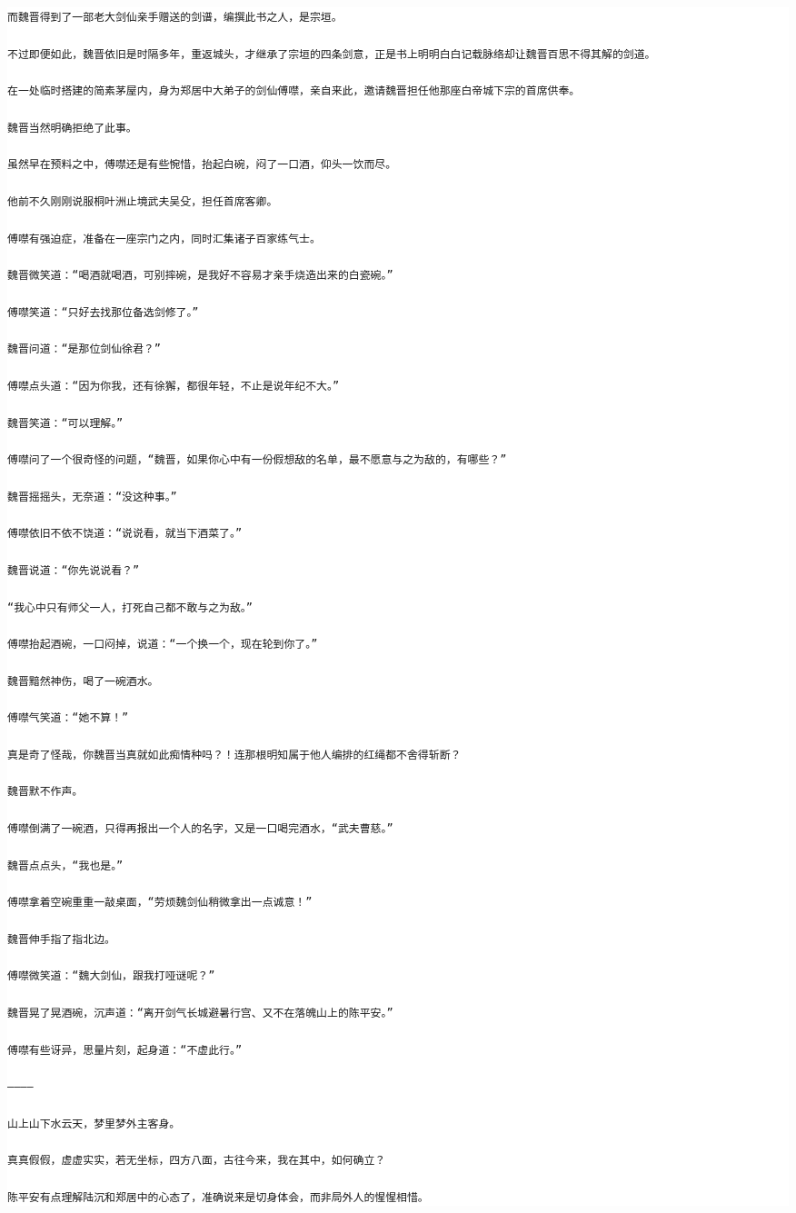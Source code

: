     而魏晋得到了一部老大剑仙亲手赠送的剑谱，编撰此书之人，是宗垣。

    不过即便如此，魏晋依旧是时隔多年，重返城头，才继承了宗垣的四条剑意，正是书上明明白白记载脉络却让魏晋百思不得其解的剑道。

    在一处临时搭建的简素茅屋内，身为郑居中大弟子的剑仙傅噤，亲自来此，邀请魏晋担任他那座白帝城下宗的首席供奉。

    魏晋当然明确拒绝了此事。

    虽然早在预料之中，傅噤还是有些惋惜，抬起白碗，闷了一口酒，仰头一饮而尽。

    他前不久刚刚说服桐叶洲止境武夫吴殳，担任首席客卿。

    傅噤有强迫症，准备在一座宗门之内，同时汇集诸子百家练气士。

    魏晋微笑道：“喝酒就喝酒，可别摔碗，是我好不容易才亲手烧造出来的白瓷碗。”

    傅噤笑道：“只好去找那位备选剑修了。”

    魏晋问道：“是那位剑仙徐君？”

    傅噤点头道：“因为你我，还有徐獬，都很年轻，不止是说年纪不大。”

    魏晋笑道：“可以理解。”

    傅噤问了一个很奇怪的问题，“魏晋，如果你心中有一份假想敌的名单，最不愿意与之为敌的，有哪些？”

    魏晋摇摇头，无奈道：“没这种事。”

    傅噤依旧不依不饶道：“说说看，就当下酒菜了。”

    魏晋说道：“你先说说看？”

    “我心中只有师父一人，打死自己都不敢与之为敌。”

    傅噤抬起酒碗，一口闷掉，说道：“一个换一个，现在轮到你了。”

    魏晋黯然神伤，喝了一碗酒水。

    傅噤气笑道：“她不算！”

    真是奇了怪哉，你魏晋当真就如此痴情种吗？！连那根明知属于他人编排的红绳都不舍得斩断？

    魏晋默不作声。

    傅噤倒满了一碗酒，只得再报出一个人的名字，又是一口喝完酒水，“武夫曹慈。”

    魏晋点点头，“我也是。”

    傅噤拿着空碗重重一敲桌面，“劳烦魏剑仙稍微拿出一点诚意！”

    魏晋伸手指了指北边。

    傅噤微笑道：“魏大剑仙，跟我打哑谜呢？”

    魏晋晃了晃酒碗，沉声道：“离开剑气长城避暑行宫、又不在落魄山上的陈平安。”

    傅噤有些讶异，思量片刻，起身道：“不虚此行。”

    ————

    山上山下水云天，梦里梦外主客身。

    真真假假，虚虚实实，若无坐标，四方八面，古往今来，我在其中，如何确立？

    陈平安有点理解陆沉和郑居中的心态了，准确说来是切身体会，而非局外人的惺惺相惜。
